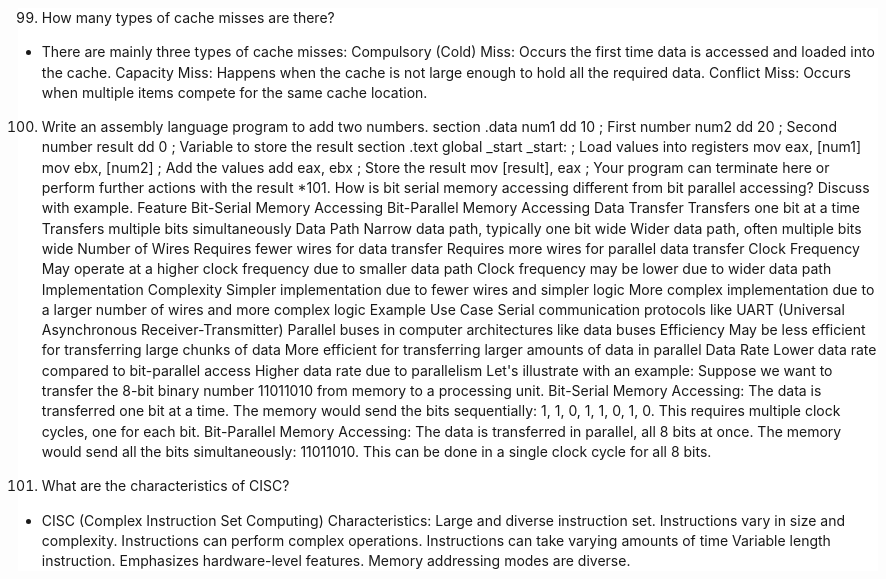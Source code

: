 99. How many types of cache misses are there?
   - There are mainly three types of cache misses:
Compulsory (Cold) Miss: Occurs the first time data is accessed and loaded into the cache.
Capacity Miss: Happens when the cache is not large enough to hold all the required data.
Conflict Miss: Occurs when multiple items compete for the same cache location.

100. Write an assembly language program to add two numbers.
section .data
    num1 dd 10  ; First number
    num2 dd 20  ; Second number
    result dd 0 ; Variable to store the result
section .text
    global _start
_start:
    ; Load values into registers
    mov eax, [num1]
    mov ebx, [num2]
    ; Add the values
    add eax, ebx
    ; Store the result
    mov [result], eax
    ; Your program can terminate here or perform further actions with the result
*101. How is bit serial memory accessing different from bit parallel accessing? Discuss with example.
Feature	Bit-Serial Memory Accessing	Bit-Parallel Memory Accessing
Data Transfer	Transfers one bit at a time	Transfers multiple bits simultaneously
Data Path	Narrow data path, typically one bit wide	Wider data path, often multiple bits wide
Number of Wires	Requires fewer wires for data transfer	Requires more wires for parallel data transfer
Clock Frequency	May operate at a higher clock frequency due to smaller data path	Clock frequency may be lower due to wider data path
Implementation Complexity	Simpler implementation due to fewer wires and simpler logic	More complex implementation due to a larger number of wires and more complex logic
Example Use Case	Serial communication protocols like UART (Universal Asynchronous Receiver-Transmitter)	Parallel buses in computer architectures like data buses
Efficiency	May be less efficient for transferring large chunks of data	More efficient for transferring larger amounts of data in parallel
Data Rate	Lower data rate compared to bit-parallel access	Higher data rate due to parallelism
Let's illustrate with an example:
Suppose we want to transfer the 8-bit binary number 11011010 from memory to a processing unit.
Bit-Serial Memory Accessing:
The data is transferred one bit at a time.
The memory would send the bits sequentially: 1, 1, 0, 1, 1, 0, 1, 0.
This requires multiple clock cycles, one for each bit.
Bit-Parallel Memory Accessing:
The data is transferred in parallel, all 8 bits at once.
The memory would send all the bits simultaneously: 11011010.
This can be done in a single clock cycle for all 8 bits.

102. What are the characteristics of CISC?
  - CISC (Complex Instruction Set Computing) Characteristics:
Large and diverse instruction set.
Instructions vary in size and complexity.
Instructions can perform complex operations.
Instructions can take varying amounts of time
Variable length instruction.
Emphasizes hardware-level features.
Memory addressing modes are diverse.
